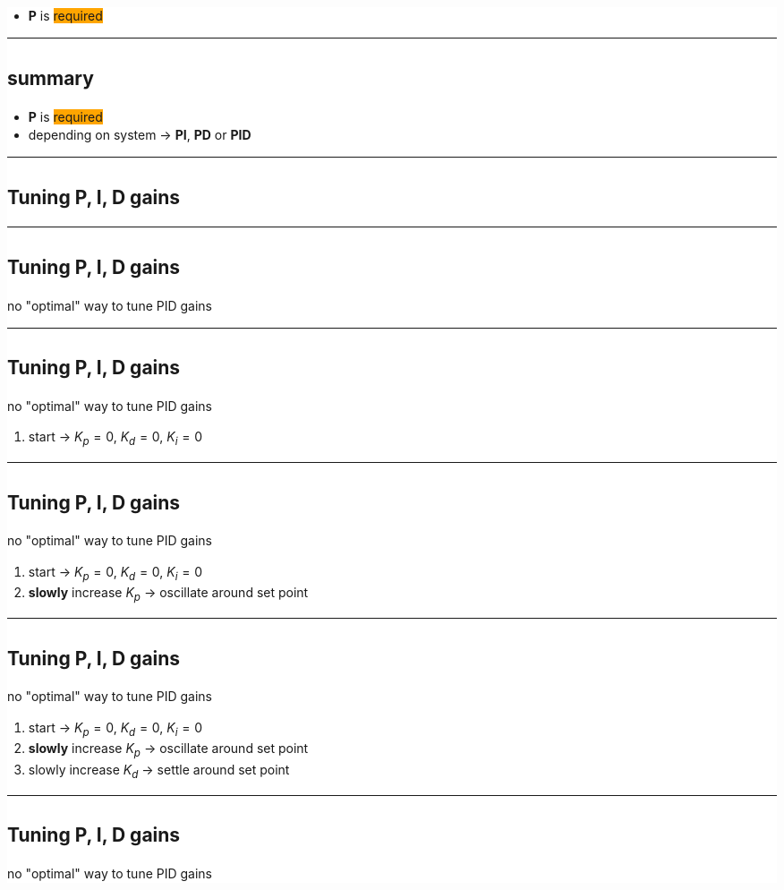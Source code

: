 - **P** is <font style="background:orange">required</font>

---

## summary

- **P** is <font style="background:orange">required</font>
- depending on system &rarr; **PI**, **PD** or **PID**

---

## **Tuning** P, I, D gains 


---

## **Tuning** P, I, D gains 

no "optimal" way to tune PID gains

---

## **Tuning** P, I, D gains 

no "optimal" way to tune PID gains

1. start &rarr; $K_p = 0$, $K_d = 0$, $K_i = 0$

---

## **Tuning** P, I, D gains 

no "optimal" way to tune PID gains

1. start &rarr; $K_p = 0$, $K_d = 0$, $K_i = 0$
2. **slowly** increase $K_p$ &rarr; oscillate around set point

---

## **Tuning** P, I, D gains 

no "optimal" way to tune PID gains

1. start &rarr; $K_p = 0$, $K_d = 0$, $K_i = 0$
2. **slowly** increase $K_p$ &rarr; oscillate around set point
3. slowly increase $K_d$ &rarr; settle around set point

---

## **Tuning** P, I, D gains 

no "optimal" way to tune PID gains
